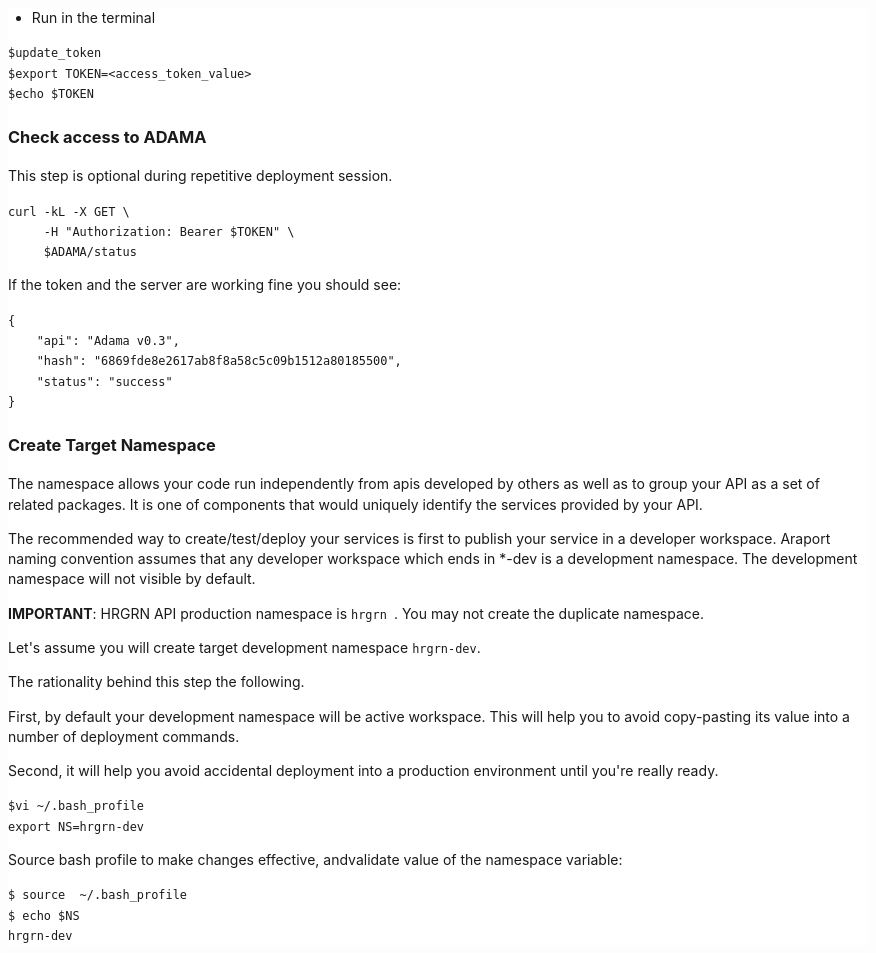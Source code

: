 * Run in the terminal
 
```
$update_token
$export TOKEN=<access_token_value>
$echo $TOKEN
```


### Check access to ADAMA

This step is optional during repetitive deployment session.

```
curl -kL -X GET \
     -H "Authorization: Bearer $TOKEN" \
     $ADAMA/status 
```

If the token and the server are working fine you should see:

```
{
    "api": "Adama v0.3",
    "hash": "6869fde8e2617ab8f8a58c5c09b1512a80185500",
    "status": "success"
}
```

### Create Target Namespace

The namespace allows your code run independently from apis developed by others as well as to group your API as a set of related packages. It is one of components that would uniquely identify the services provided by your API.

The recommended way to create/test/deploy your services is first to publish your service in a developer workspace. Araport naming convention assumes that any developer workspace which ends in *-dev is a development namespace. The development namespace will not visible by default.

**IMPORTANT**: HRGRN API production namespace is ``hrgrn ``. You may not create the duplicate namespace.

Let's assume you will create target development namespace ``hrgrn-dev``.

The rationality behind this step the following. 

First, by default  your development namespace will be active workspace. This will help you to avoid copy-pasting its value into a number of deployment commands.

Second, it will help you avoid accidental deployment into a production environment until you're really ready.

```
$vi ~/.bash_profile
export NS=hrgrn-dev
```
Source bash profile to make changes effective, andvalidate value of the namespace variable:

```
$ source  ~/.bash_profile
$ echo $NS
hrgrn-dev

```
